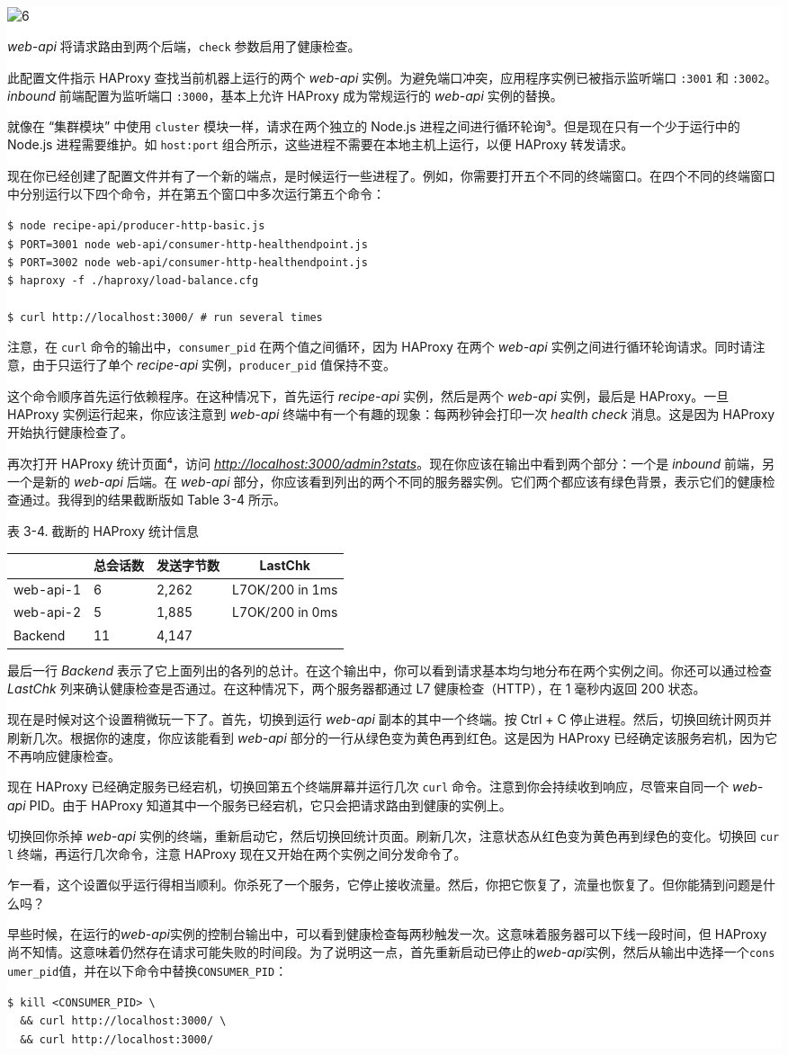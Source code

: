![6](img/#co_scaling_CO4-6)

*web-api* 将请求路由到两个后端，`check` 参数启用了健康检查。

此配置文件指示 HAProxy 查找当前机器上运行的两个 *web-api* 实例。为避免端口冲突，应用程序实例已被指示监听端口 `:3001` 和 `:3002`。*inbound* 前端配置为监听端口 `:3000`，基本上允许 HAProxy 成为常规运行的 *web-api* 实例的替换。

就像在 “集群模块” 中使用 `cluster` 模块一样，请求在两个独立的 Node.js 进程之间进行循环轮询³。但是现在只有一个少于运行中的 Node.js 进程需要维护。如 `host:port` 组合所示，这些进程不需要在本地主机上运行，以便 HAProxy 转发请求。

现在你已经创建了配置文件并有了一个新的端点，是时候运行一些进程了。例如，你需要打开五个不同的终端窗口。在四个不同的终端窗口中分别运行以下四个命令，并在第五个窗口中多次运行第五个命令：

```
$ node recipe-api/producer-http-basic.js
$ PORT=3001 node web-api/consumer-http-healthendpoint.js
$ PORT=3002 node web-api/consumer-http-healthendpoint.js
$ haproxy -f ./haproxy/load-balance.cfg

$ curl http://localhost:3000/ # run several times
```

注意，在 `curl` 命令的输出中，`consumer_pid` 在两个值之间循环，因为 HAProxy 在两个 *web-api* 实例之间进行循环轮询请求。同时请注意，由于只运行了单个 *recipe-api* 实例，`producer_pid` 值保持不变。

这个命令顺序首先运行依赖程序。在这种情况下，首先运行 *recipe-api* 实例，然后是两个 *web-api* 实例，最后是 HAProxy。一旦 HAProxy 实例运行起来，你应该注意到 *web-api* 终端中有一个有趣的现象：每两秒钟会打印一次 *health check* 消息。这是因为 HAProxy 开始执行健康检查了。

再次打开 HAProxy 统计页面⁴，访问 [*http://localhost:3000/admin?stats*](http://localhost:3000/admin?stats)。现在你应该在输出中看到两个部分：一个是 *inbound* 前端，另一个是新的 *web-api* 后端。在 *web-api* 部分，你应该看到列出的两个不同的服务器实例。它们两个都应该有绿色背景，表示它们的健康检查通过。我得到的结果截断版如 Table 3-4 所示。

表 3-4\. 截断的 HAProxy 统计信息

|  | 总会话数 | 发送字节数 | LastChk |
| --- | --- | --- | --- |
| web-api-1 | 6 | 2,262 | L7OK/200 in 1ms |
| web-api-2 | 5 | 1,885 | L7OK/200 in 0ms |
| Backend | 11 | 4,147 |  |

最后一行 *Backend* 表示了它上面列出的各列的总计。在这个输出中，你可以看到请求基本均匀地分布在两个实例之间。你还可以通过检查 *LastChk* 列来确认健康检查是否通过。在这种情况下，两个服务器都通过 L7 健康检查（HTTP），在 1 毫秒内返回 200 状态。

现在是时候对这个设置稍微玩一下了。首先，切换到运行 *web-api* 副本的其中一个终端。按 Ctrl + C 停止进程。然后，切换回统计网页并刷新几次。根据你的速度，你应该能看到 *web-api* 部分的一行从绿色变为黄色再到红色。这是因为 HAProxy 已经确定该服务宕机，因为它不再响应健康检查。

现在 HAProxy 已经确定服务已经宕机，切换回第五个终端屏幕并运行几次 `curl` 命令。注意到你会持续收到响应，尽管来自同一个 *web-api* PID。由于 HAProxy 知道其中一个服务已经宕机，它只会把请求路由到健康的实例上。

切换回你杀掉 *web-api* 实例的终端，重新启动它，然后切换回统计页面。刷新几次，注意状态从红色变为黄色再到绿色的变化。切换回 `curl` 终端，再运行几次命令，注意 HAProxy 现在又开始在两个实例之间分发命令了。

乍一看，这个设置似乎运行得相当顺利。你杀死了一个服务，它停止接收流量。然后，你把它恢复了，流量也恢复了。但你能猜到问题是什么吗？

早些时候，在运行的*web-api*实例的控制台输出中，可以看到健康检查每两秒触发一次。这意味着服务器可以下线一段时间，但 HAProxy 尚不知情。这意味着仍然存在请求可能失败的时间段。为了说明这一点，首先重新启动已停止的*web-api*实例，然后从输出中选择一个`consumer_pid`值，并在以下命令中替换`CONSUMER_PID`：

```
$ kill <CONSUMER_PID> \
  && curl http://localhost:3000/ \
  && curl http://localhost:3000/
```
